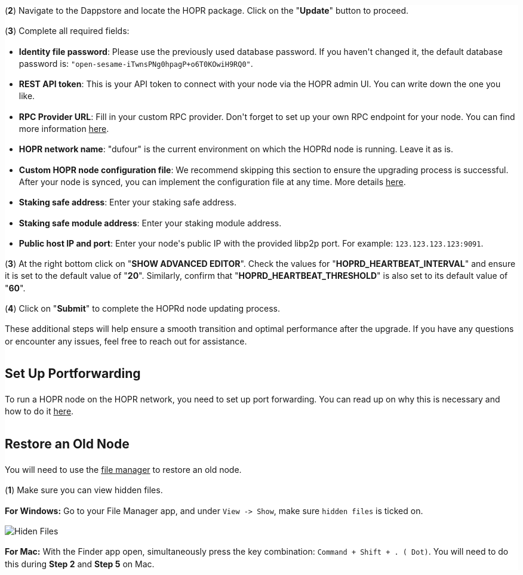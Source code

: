 (**2**) Navigate to the Dappstore and locate the HOPR package. Click on the "**Update**" button to proceed.

(**3**) Complete all required fields:

- **Identity file password**: Please use the previously used database password. If you haven't changed it, the default database password is: `"open-sesame-iTwnsPNg0hpagP+o6T0KOwiH9RQ0"`.

- **REST API token**: This is your API token to connect with your node via the HOPR admin UI. You can write down the one you like.

- **RPC Provider URL**: Fill in your custom RPC provider. Don't forget to set up your own RPC endpoint for your node. You can find more information [here](./start-here.md#understanding-rpc-importance-and-setting-up-your-own-custom-rpc-provider).

- **HOPR network name**: "dufour" is the current environment on which the HOPRd node is running. Leave it as is.

- **Custom HOPR node configuration file**: We recommend skipping this section to ensure the upgrading process is successful. After your node is synced, you can implement the configuration file at any time. More details [here](./using-dappnode#set-up-node-using-configuration-file).

- **Staking safe address**: Enter your staking safe address.

- **Staking safe module address**: Enter your staking module address.

- **Public host IP and port**: Enter your node's public IP with the provided libp2p port. For example: `123.123.123.123:9091`.

(**3**) At the right bottom click on "**SHOW ADVANCED EDITOR**". Check the values for "**HOPRD_HEARTBEAT_INTERVAL**" and ensure it is set to the default value of "**20**". Similarly, confirm that "**HOPRD_HEARTBEAT_THRESHOLD**" is also set to its default value of "**60**".

(**4**) Click on "**Submit**" to complete the HOPRd node updating process.

These additional steps will help ensure a smooth transition and optimal performance after the upgrade. If you have any questions or encounter any issues, feel free to reach out for assistance.

## Set Up Portforwarding

To run a HOPR node on the HOPR network, you need to set up port forwarding. You can read up on why this is necessary and how to do it [here](./using-hopr-admin.md#types-of-nodes).

## Restore an Old Node

You will need to use the [file manager](http://my.dappnode/packages/my/hopr.public.dappnode.eth/file-manager) to restore an old node. 

(**1**) Make sure you can view hidden files.

**For Windows:** Go to your File Manager app, and under `View -> Show`, make sure `hidden files` is ticked on. 

![Hiden Files](/img/node/Hidden_files_windows.png)

**For Mac:** With the Finder app open, simultaneously press the key combination: `Command + Shift + . ( Dot)`. You will need to do this during **Step 2** and **Step 5** on Mac. 
